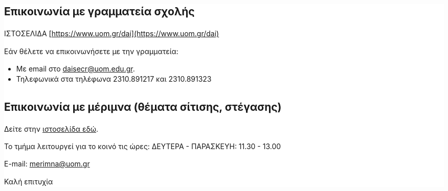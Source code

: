 ## Επικοινωνία με γραμματεία σχολής

ΙΣΤΟΣΕΛΙΔΑ [https://www.uom.gr/dai](https://www.uom.gr/dai)

Εάν θέλετε να επικοινωνήσετε με την γραμματεία:
* Με email στο  daisecr@uom.edu.gr.
* Τηλεφωνικά στα τηλέφωνα 2310.891217 και 2310.891323

## Επικοινωνία με μέριμνα (θέματα σίτισης, στέγασης)

Δείτε στην [ιστοσελίδα εδώ](https://www.uom.gr/student-care).

Το τμήμα λειτουργεί για το κοινό τις ώρες:
ΔΕΥΤΕΡΑ - ΠΑΡΑΣΚΕΥΗ: 11.30 - 13.00

E-mail: merimna@uom.gr



Καλή επιτυχία
